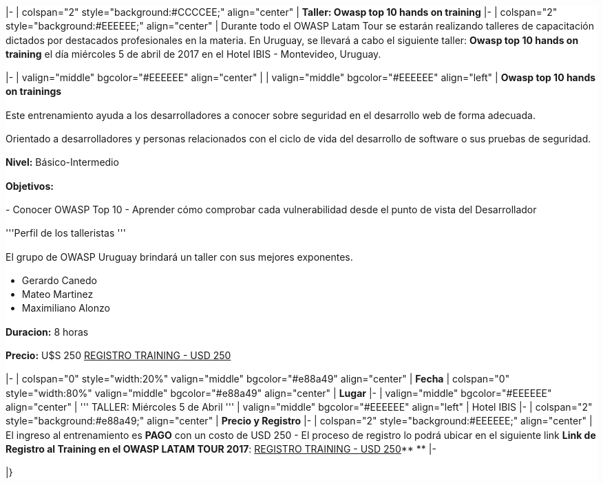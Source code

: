 |- | colspan="2" style="background:\#CCCCEE;" align="center" | **Taller:
Owasp top 10 hands on training** |- | colspan="2"
style="background:\#EEEEEE;" align="center" | Durante todo el OWASP
Latam Tour se estarán realizando talleres de capacitación dictados por
destacados profesionales en la materia.
En Uruguay, se llevará a cabo el siguiente taller: **Owasp top 10 hands
on training** el día miércoles 5 de abril de 2017 en el Hotel IBIS -
Montevideo, Uruguay.

|- | valign="middle" bgcolor="\#EEEEEE" align="center" | |
valign="middle" bgcolor="\#EEEEEE" align="left" | **Owasp top 10 hands
on trainings**

Este entrenamiento ayuda a los desarrolladores a conocer sobre seguridad
en el desarrollo web de forma adecuada.

Orientado a desarrolladores y personas relacionados con el ciclo de vida
del desarrollo de software o sus pruebas de seguridad.

**Nivel:** Básico-Intermedio

**Objetivos:**

\- Conocer OWASP Top 10 - Aprender cómo comprobar cada vulnerabilidad
desde el punto de vista del Desarrollador

'''Perfil de los talleristas '''

El grupo de OWASP Uruguay brindará un taller con sus mejores exponentes.

  - Gerardo Canedo
  - Mateo Martinez
  - Maximiliano Alonzo

**Duracion:** 8 horas

**Precio:** U$S 250 [REGISTRO TRAINING -
USD 250](https://www.eventbrite.com/e/owasp-top-10-hands-on-training-tickets-33078967081?aff=es2)

|- | colspan="0" style="width:20%" valign="middle" bgcolor="\#e88a49"
align="center" | **Fecha** | colspan="0" style="width:80%"
valign="middle" bgcolor="\#e88a49" align="center" | **Lugar** |- |
valign="middle" bgcolor="\#EEEEEE" align="center" | ''' TALLER:
Miércoles 5 de Abril ''' | valign="middle" bgcolor="\#EEEEEE"
align="left" | Hotel IBIS |- | colspan="2" style="background:\#e88a49;"
align="center" | **Precio y Registro** |- | colspan="2"
style="background:\#EEEEEE;" align="center" | El ingreso al
entrenamiento es **PAGO** con un costo de USD 250 - El proceso de
registro lo podrá ubicar en el siguiente link
**Link de Registro al Training en el OWASP LATAM TOUR 2017**: [REGISTRO
TRAINING -
USD 250](https://www.eventbrite.com/e/owasp-top-10-hands-on-training-tickets-33078967081?aff=es2)**
** |-

|}
